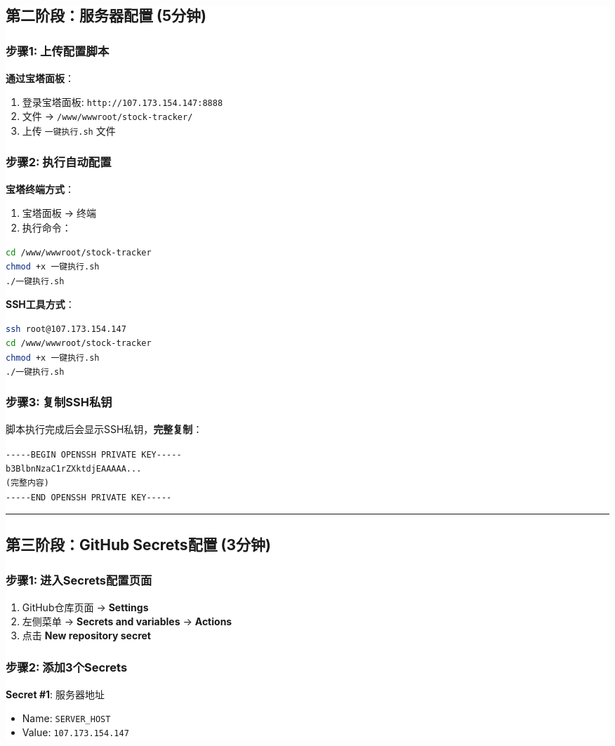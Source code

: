 
## 第二阶段：服务器配置 (5分钟)

### 步骤1: 上传配置脚本
**通过宝塔面板**：
1. 登录宝塔面板: `http://107.173.154.147:8888`
2. 文件 → `/www/wwwroot/stock-tracker/`
3. 上传 `一键执行.sh` 文件

### 步骤2: 执行自动配置
**宝塔终端方式**：
1. 宝塔面板 → 终端
2. 执行命令：
```bash
cd /www/wwwroot/stock-tracker
chmod +x 一键执行.sh
./一键执行.sh
```

**SSH工具方式**：
```bash
ssh root@107.173.154.147
cd /www/wwwroot/stock-tracker
chmod +x 一键执行.sh
./一键执行.sh
```

### 步骤3: 复制SSH私钥
脚本执行完成后会显示SSH私钥，**完整复制**：
```
-----BEGIN OPENSSH PRIVATE KEY-----
b3BlbnNzaC1rZXktdjEAAAAA...
(完整内容)
-----END OPENSSH PRIVATE KEY-----
```

---

## 第三阶段：GitHub Secrets配置 (3分钟)

### 步骤1: 进入Secrets配置页面
1. GitHub仓库页面 → **Settings**
2. 左侧菜单 → **Secrets and variables** → **Actions**
3. 点击 **New repository secret**

### 步骤2: 添加3个Secrets

**Secret #1**: 服务器地址
- Name: `SERVER_HOST`
- Value: `107.173.154.147`
